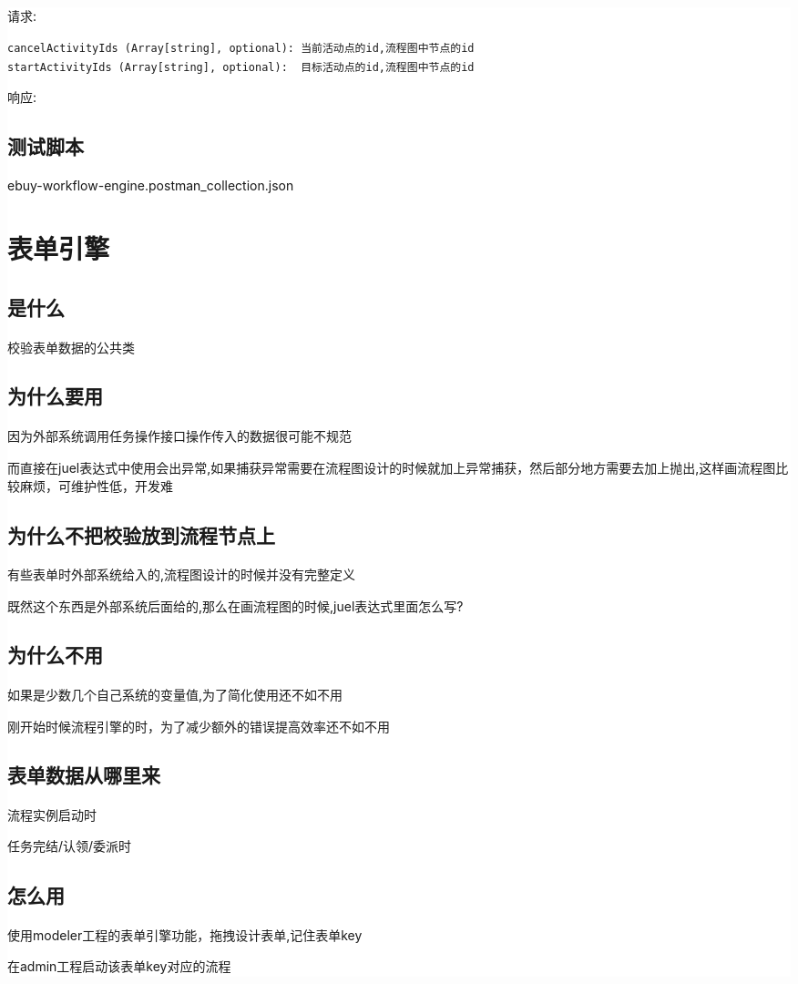 请求:

```
cancelActivityIds (Array[string], optional): 当前活动点的id,流程图中节点的id
startActivityIds (Array[string], optional):  目标活动点的id,流程图中节点的id

```

响应:



## 测试脚本

ebuy-workflow-engine.postman_collection.json



# 表单引擎

## 是什么

校验表单数据的公共类

## 为什么要用

因为外部系统调用任务操作接口操作传入的数据很可能不规范

而直接在juel表达式中使用会出异常,如果捕获异常需要在流程图设计的时候就加上异常捕获，然后部分地方需要去加上抛出,这样画流程图比较麻烦，可维护性低，开发难

## 为什么不把校验放到流程节点上

有些表单时外部系统给入的,流程图设计的时候并没有完整定义

既然这个东西是外部系统后面给的,那么在画流程图的时候,juel表达式里面怎么写?



## 为什么不用

如果是少数几个自己系统的变量值,为了简化使用还不如不用

刚开始时候流程引擎的时，为了减少额外的错误提高效率还不如不用

## 表单数据从哪里来

流程实例启动时

任务完结/认领/委派时

## 怎么用

使用modeler工程的表单引擎功能，拖拽设计表单,记住表单key

在admin工程启动该表单key对应的流程
